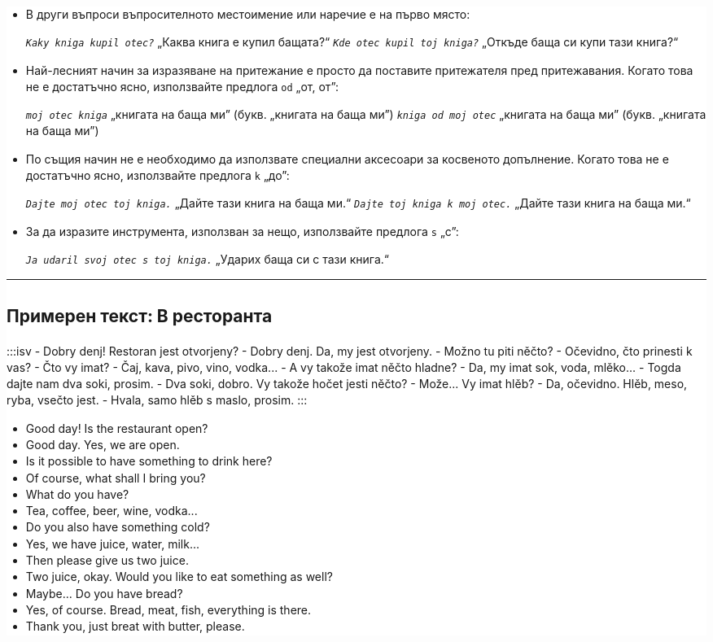 - В други въпроси въпросителното местоимение или наречие е на първо място:

  _`Kaky kniga kupil otec?`_ „Каква книга е купил бащата?“
  _`Kde otec kupil toj kniga?`_ „Откъде баща си купи тази книга?“

- Най-лесният начин за изразяване на притежание е просто да поставите притежателя пред притежавания. Когато това не е достатъчно ясно, използвайте предлога `od` „от, от”:

  _`moj otec kniga`_ „книгата на баща ми” (букв. „книгата на баща ми”)
  _`kniga od moj otec`_ „книгата на баща ми” (букв. „книгата на баща ми”)

- По същия начин не е необходимо да използвате специални аксесоари за косвеното допълнение. Когато това не е достатъчно ясно, използвайте предлога `k` „до”:

  _`Dajte moj otec toj kniga.`_ „Дайте тази книга на баща ми.“
  _`Dajte toj kniga k moj otec.`_ „Дайте тази книга на баща ми.“

- За да изразите инструмента, използван за нещо, използвайте предлога `s` „с”:

  _`Ja udaril svoj otec s toj kniga.`_ „Ударих баща си с тази книга.“

---

## Примерен текст: В ресторанта

<div className="dialogue">
  :::isv
  - Dobry denj! Restoran jest otvorjeny?
  - Dobry denj. Da, my jest otvorjeny.
  - Možno tu piti něčto?
  - Očevidno, čto prinesti k vas?
  - Čto vy imat?
  - Čaj, kava, pivo, vino, vodka...
  - A vy takože imat něčto hladne?
  - Da, my imat sok, voda, mlěko...
  - Togda dajte nam dva soki, prosim.
  - Dva soki, dobro. Vy takože hočet jesti něčto?
  - Može... Vy imat hlěb?
  - Da, očevidno. Hlěb, meso, ryba, vsečto jest.
  - Hvala, samo hlěb s maslo, prosim.
  :::

  - Good day! Is the restaurant open?
  - Good day. Yes, we are open.
  - Is it possible to have something to drink here?
  - Of course, what shall I bring you?
  - What do you have?
  - Tea, coffee, beer, wine, vodka...
  - Do you also have something cold?
  - Yes, we have juice, water, milk...
  - Then please give us two juice.
  - Two juice, okay. Would you like to eat something as well?
  - Maybe... Do you have bread?
  - Yes, of course. Bread, meat, fish, everything is there.
  - Thank you, just breat with butter, please.
</div>
